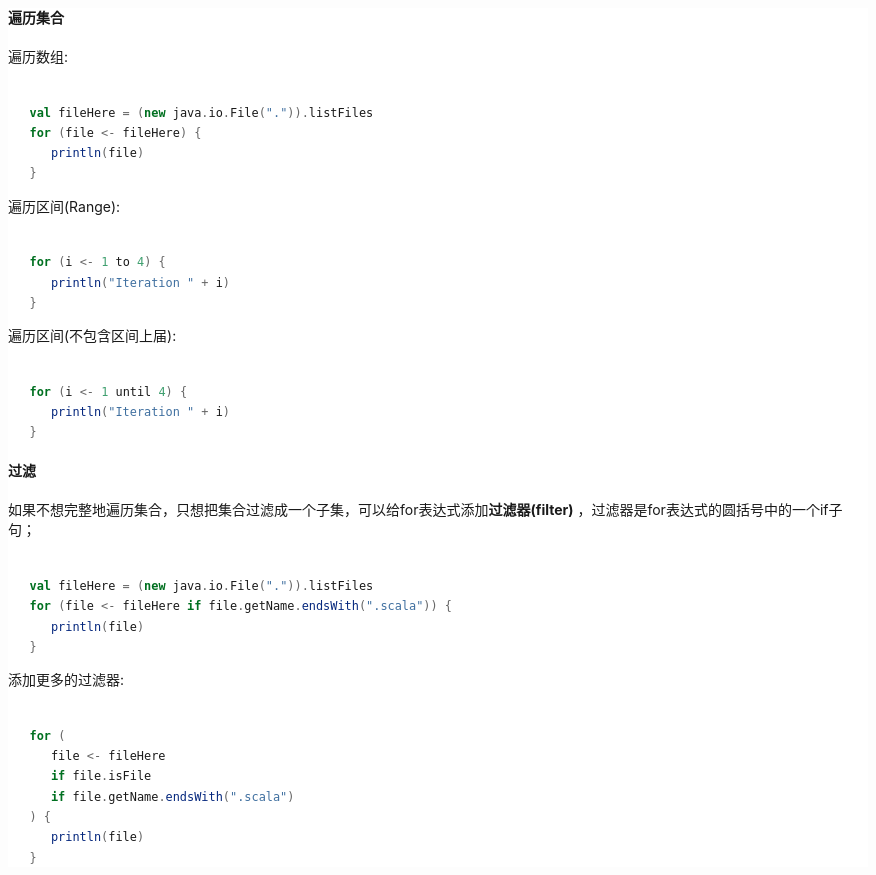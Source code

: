 

#### 遍历集合

遍历数组: 

```scala

   val fileHere = (new java.io.File(".")).listFiles
   for (file <- fileHere) {
      println(file)
   }
```

遍历区间(Range): 

```scala

   for (i <- 1 to 4) {
      println("Iteration " + i)
   }
```

遍历区间(不包含区间上届): 

```scala

   for (i <- 1 until 4) {
      println("Iteration " + i)
   }
```


#### 过滤

   如果不想完整地遍历集合，只想把集合过滤成一个子集，可以给for表达式添加**过滤器(filter)** ，过滤器是for表达式的圆括号中的一个if子句；

```scala

   val fileHere = (new java.io.File(".")).listFiles
   for (file <- fileHere if file.getName.endsWith(".scala")) {
      println(file)
   }
```

添加更多的过滤器: 

```scala

   for (
      file <- fileHere
      if file.isFile
      if file.getName.endsWith(".scala")
   ) {
      println(file)
   }
```

